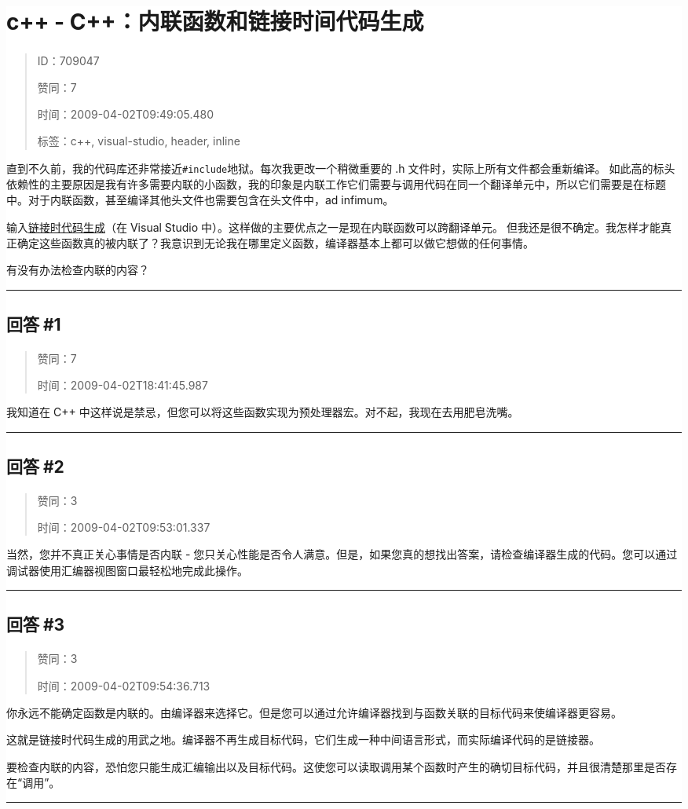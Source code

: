 # c++ - C++：内联函数和链接时间代码生成

> ID：709047
> 
> 赞同：7
> 
> 时间：2009-04-02T09:49:05.480
> 
> 标签：c++, visual-studio, header, inline

直到不久前，我的代码库还非常接近`#include`地狱。每次我更改一个稍微重要的 .h 文件时，实际上所有文件都会重新编译。
如此高的标头依赖性的主要原因是我有许多需要内联的小函数，我的印象是内联工作它们需要与调用代码在同一个翻译单元中，所以它们需要是在标题中。对于内联函数，甚至编译其他头文件也需要包含在头文件中，ad infimum。

输入[链接时代码生成](http://msdn.microsoft.com/en-us/library/xbf3tbeh(VS.80).aspx)（在 Visual Studio 中）。这样做的主要优点之一是现在内联函数可以跨翻译单元。
但我还是很不确定。我怎样才能真正确定这些函数真的被内联了？我意识到无论我在哪里定义函数，编译器基本上都可以做它想做的任何事情。

有没有办法检查内联的内容？

* * *

## 回答 #1

> 赞同：7
> 
> 时间：2009-04-02T18:41:45.987

我知道在 C++ 中这样说是禁忌，但您可以将这些函数实现为预处理器宏。对不起，我现在去用肥皂洗嘴。

* * *

## 回答 #2

> 赞同：3
> 
> 时间：2009-04-02T09:53:01.337

当然，您并不真正关心事情是否内联 - 您只关心性能是否令人满意。但是，如果您真的想找出答案，请检查编译器生成的代码。您可以通过调试器使用汇编器视图窗口最轻松地完成此操作。

* * *

## 回答 #3

> 赞同：3
> 
> 时间：2009-04-02T09:54:36.713

你永远不能确定函数是内联的。由编译器来选择它。但是您可以通过允许编译器找到与函数关联的目标代码来使编译器更容易。

这就是链接时代码生成的用武之地。编译器不再生成目标代码，它们生成一种中间语言形式，而实际编译代码的是链接器。

要检查内联的内容，恐怕您只能生成汇编输出以及目标代码。这使您可以读取调用某个函数时产生的确切目标代码，并且很清楚那里是否存在“调用”。

* * *
